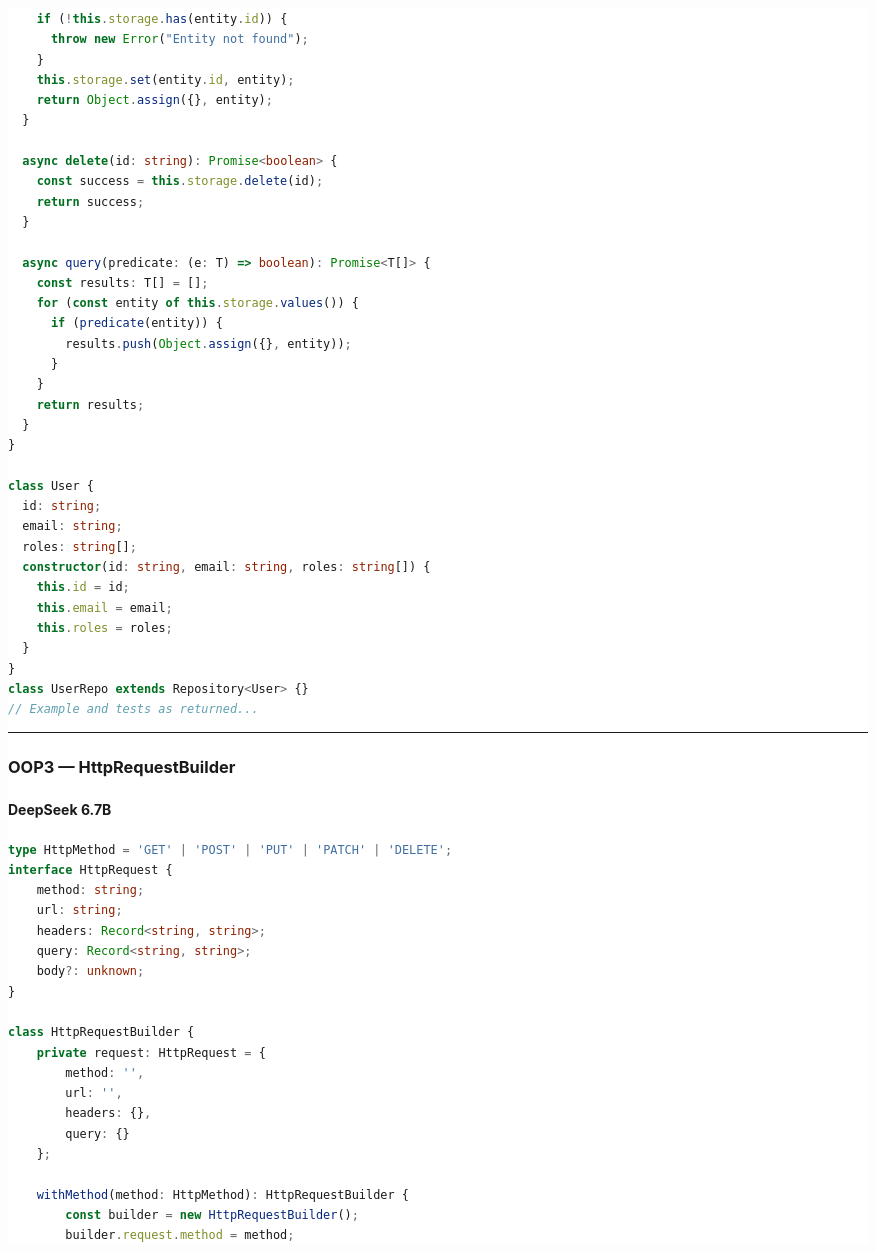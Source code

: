 ```typescript
    if (!this.storage.has(entity.id)) {
      throw new Error("Entity not found");
    }
    this.storage.set(entity.id, entity);
    return Object.assign({}, entity);
  }

  async delete(id: string): Promise<boolean> {
    const success = this.storage.delete(id);
    return success;
  }

  async query(predicate: (e: T) => boolean): Promise<T[]> {
    const results: T[] = [];
    for (const entity of this.storage.values()) {
      if (predicate(entity)) {
        results.push(Object.assign({}, entity));
      }
    }
    return results;
  }
}

class User {
  id: string;
  email: string;
  roles: string[];
  constructor(id: string, email: string, roles: string[]) {
    this.id = id;
    this.email = email;
    this.roles = roles;
  }
}
class UserRepo extends Repository<User> {}
// Example and tests as returned...
```

---

### OOP3 — HttpRequestBuilder

#### DeepSeek 6.7B
```typescript
type HttpMethod = 'GET' | 'POST' | 'PUT' | 'PATCH' | 'DELETE';
interface HttpRequest {
    method: string;
    url: string;
    headers: Record<string, string>;
    query: Record<string, string>;
    body?: unknown;
}

class HttpRequestBuilder {
    private request: HttpRequest = {
        method: '',
        url: '',
        headers: {},
        query: {}
    };

    withMethod(method: HttpMethod): HttpRequestBuilder {
        const builder = new HttpRequestBuilder();
        builder.request.method = method;
```